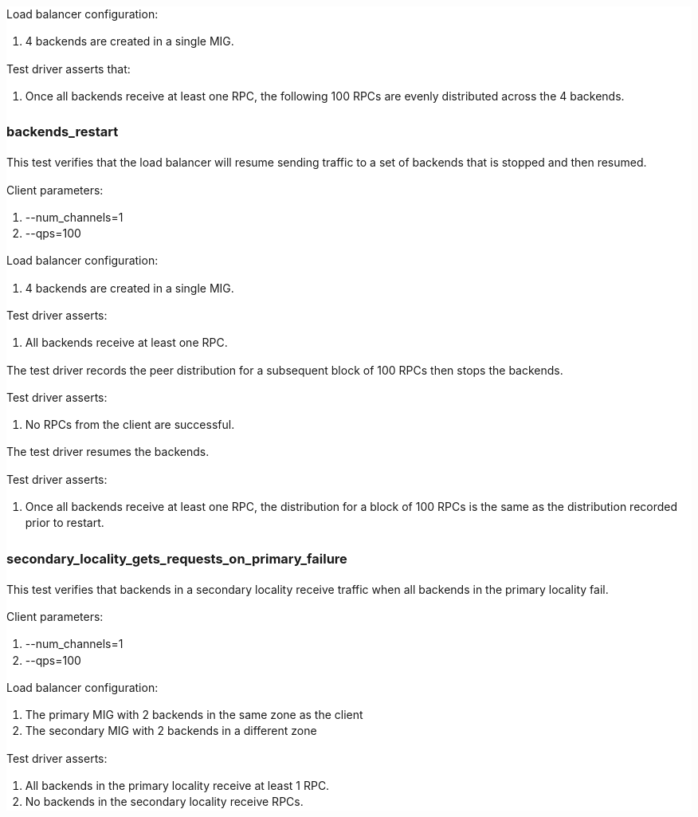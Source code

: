 Load balancer configuration:

1.  4 backends are created in a single MIG.

Test driver asserts that:

1.  Once all backends receive at least one RPC, the following 100 RPCs are
    evenly distributed across the 4 backends.

### backends_restart

This test verifies that the load balancer will resume sending traffic to a set
of backends that is stopped and then resumed.

Client parameters:

1.  --num_channels=1
1.  --qps=100

Load balancer configuration:

1.  4 backends are created in a single MIG.

Test driver asserts:

1.  All backends receive at least one RPC.

The test driver records the peer distribution for a subsequent block of 100 RPCs
then stops the backends.

Test driver asserts:

1.  No RPCs from the client are successful.

The test driver resumes the backends.

Test driver asserts:

1.  Once all backends receive at least one RPC, the distribution for a block of
    100 RPCs is the same as the distribution recorded prior to restart.

### secondary_locality_gets_requests_on_primary_failure

This test verifies that backends in a secondary locality receive traffic when
all backends in the primary locality fail.

Client parameters:

1.  --num_channels=1
1.  --qps=100

Load balancer configuration:

1.  The primary MIG with 2 backends in the same zone as the client
1.  The secondary MIG with 2 backends in a different zone

Test driver asserts:

1.  All backends in the primary locality receive at least 1 RPC.
1.  No backends in the secondary locality receive RPCs.
